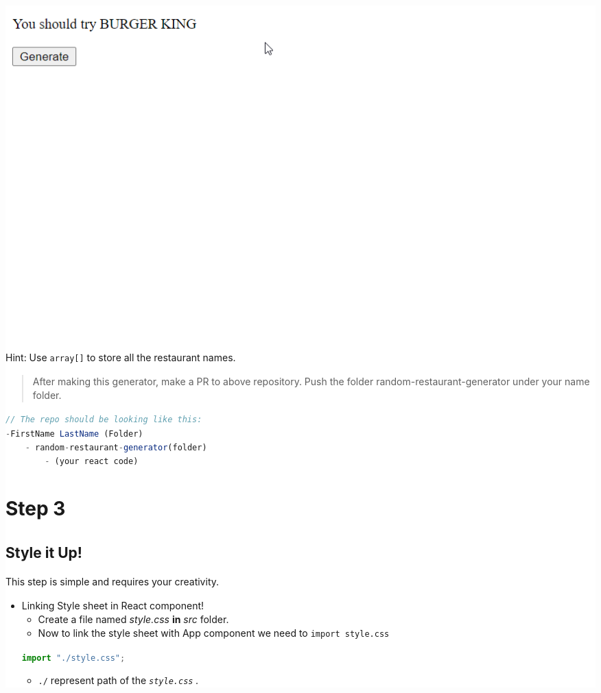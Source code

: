 ![Untitled](ReactJS%20Track%201%208da69c3665de45fca1254a31ed109530/Untitled%203.png)

Hint: Use `array[]` to store all the restaurant names.

> After making this generator, make a PR to above repository. Push the folder random-restaurant-generator under your name folder.

```jsx
// The repo should be looking like this:
-FirstName LastName (Folder)
    - random-restaurant-generator(folder)
        - (your react code)
```

# Step 3

## Style it Up!

This step is simple and requires your creativity.

- Linking Style sheet in React component!
  - Create a file named _style.css_ **in** _src_ folder.
  - Now to link the style sheet with App component we need to `import style.css`
  ```jsx
  import "./style.css";
  ```
  - `./` represent path of the _`style.css` ._
